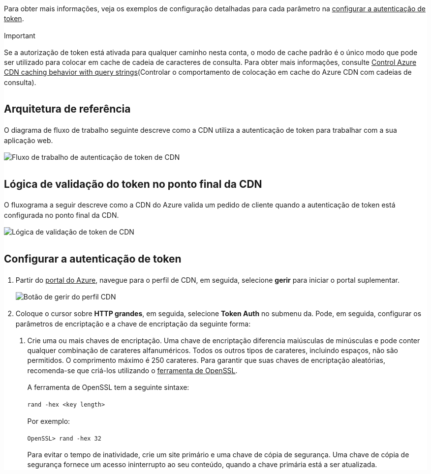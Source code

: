 Para obter mais informações, veja os exemplos de configuração detalhadas para cada parâmetro na [configurar a autenticação de token](#setting-up-token-authentication).

>[!IMPORTANT] 
> Se a autorização de token está ativada para qualquer caminho nesta conta, o modo de cache padrão é o único modo que pode ser utilizado para colocar em cache de cadeia de caracteres de consulta. Para obter mais informações, consulte [Control Azure CDN caching behavior with query strings](cdn-query-string-premium.md)(Controlar o comportamento de colocação em cache do Azure CDN com cadeias de consulta).

## <a name="reference-architecture"></a>Arquitetura de referência

O diagrama de fluxo de trabalho seguinte descreve como a CDN utiliza a autenticação de token para trabalhar com a sua aplicação web.

![Fluxo de trabalho de autenticação de token de CDN](./media/cdn-token-auth/cdn-token-auth-workflow2.png)

## <a name="token-validation-logic-on-cdn-endpoint"></a>Lógica de validação do token no ponto final da CDN
    
O fluxograma a seguir descreve como a CDN do Azure valida um pedido de cliente quando a autenticação de token está configurada no ponto final da CDN.

![Lógica de validação de token de CDN](./media/cdn-token-auth/cdn-token-auth-validation-logic.png)

## <a name="setting-up-token-authentication"></a>Configurar a autenticação de token

1. Partir do [portal do Azure](https://portal.azure.com), navegue para o perfil de CDN, em seguida, selecione **gerir** para iniciar o portal suplementar.

    ![Botão de gerir do perfil CDN](./media/cdn-token-auth/cdn-manage-btn.png)

2. Coloque o cursor sobre **HTTP grandes**, em seguida, selecione **Token Auth** no submenu da. Pode, em seguida, configurar os parâmetros de encriptação e a chave de encriptação da seguinte forma:

   1. Crie uma ou mais chaves de encriptação. Uma chave de encriptação diferencia maiúsculas de minúsculas e pode conter qualquer combinação de carateres alfanuméricos. Todos os outros tipos de carateres, incluindo espaços, não são permitidos. O comprimento máximo é 250 carateres. Para garantir que suas chaves de encriptação aleatórias, recomenda-se que criá-los utilizando o [ferramenta de OpenSSL](https://www.openssl.org/). 

      A ferramenta de OpenSSL tem a seguinte sintaxe:

      ```rand -hex <key length>```

      Por exemplo:

      ```OpenSSL> rand -hex 32``` 

      Para evitar o tempo de inatividade, crie um site primário e uma chave de cópia de segurança. Uma chave de cópia de segurança fornece um acesso ininterrupto ao seu conteúdo, quando a chave primária está a ser atualizada.
    